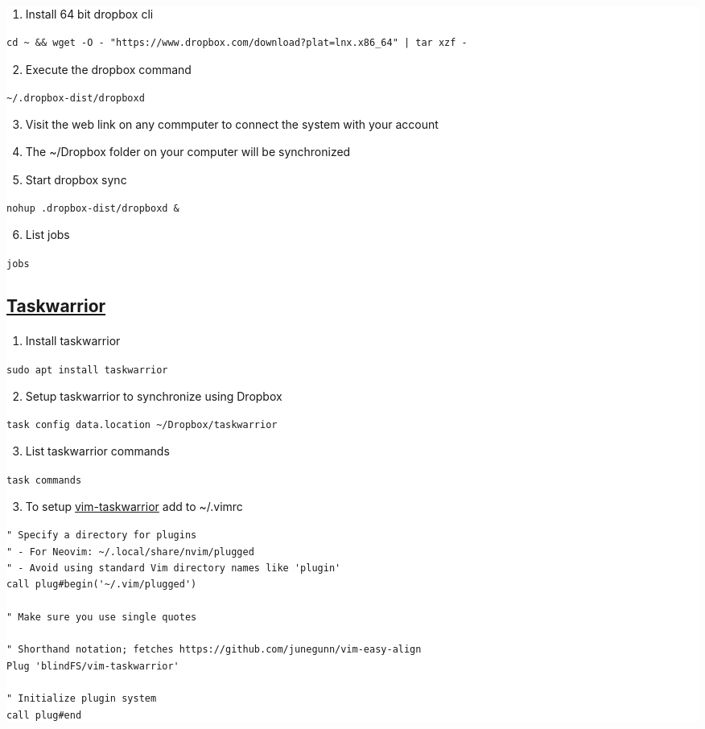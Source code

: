1. Install 64 bit dropbox cli

```
cd ~ && wget -O - "https://www.dropbox.com/download?plat=lnx.x86_64" | tar xzf -
```

2. Execute the dropbox command

```
~/.dropbox-dist/dropboxd
```

3. Visit the web link on any commputer to connect the system with your account

4. The ~/Dropbox folder on your computer will be synchronized

5. Start dropbox sync

```
nohup .dropbox-dist/dropboxd &
```

6. List jobs

```
jobs
```

## [Taskwarrior](https://taskwarrior.org/docs/)

1. Install taskwarrior

```
sudo apt install taskwarrior
```

2. Setup taskwarrior to synchronize using Dropbox

```
task config data.location ~/Dropbox/taskwarrior
```

3. List taskwarrior commands

```
task commands
```

3. To setup [vim-taskwarrior](https://github.com/blindFS/vim-taskwarrior)
add to ~/.vimrc

```
" Specify a directory for plugins
" - For Neovim: ~/.local/share/nvim/plugged
" - Avoid using standard Vim directory names like 'plugin'
call plug#begin('~/.vim/plugged')

" Make sure you use single quotes

" Shorthand notation; fetches https://github.com/junegunn/vim-easy-align
Plug 'blindFS/vim-taskwarrior'

" Initialize plugin system
call plug#end
```
